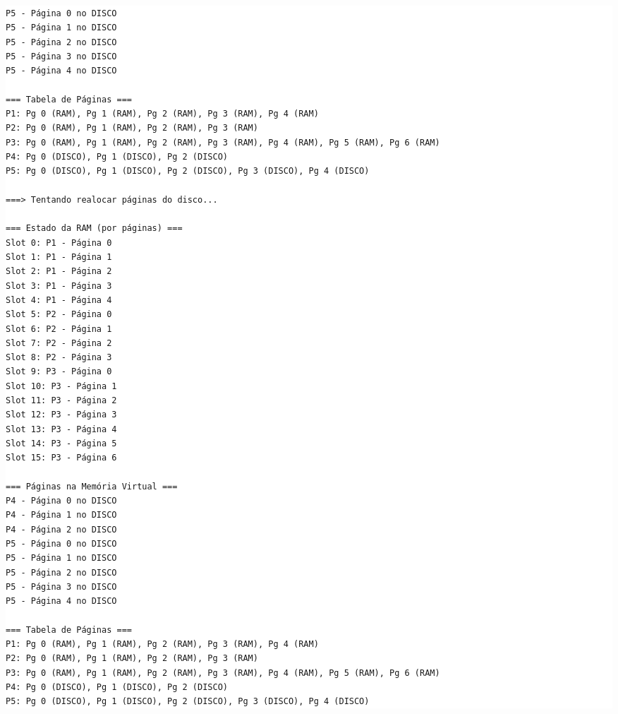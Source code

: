 ``` shell
P5 - Página 0 no DISCO
P5 - Página 1 no DISCO
P5 - Página 2 no DISCO
P5 - Página 3 no DISCO
P5 - Página 4 no DISCO

=== Tabela de Páginas ===
P1: Pg 0 (RAM), Pg 1 (RAM), Pg 2 (RAM), Pg 3 (RAM), Pg 4 (RAM)
P2: Pg 0 (RAM), Pg 1 (RAM), Pg 2 (RAM), Pg 3 (RAM)
P3: Pg 0 (RAM), Pg 1 (RAM), Pg 2 (RAM), Pg 3 (RAM), Pg 4 (RAM), Pg 5 (RAM), Pg 6 (RAM)
P4: Pg 0 (DISCO), Pg 1 (DISCO), Pg 2 (DISCO)
P5: Pg 0 (DISCO), Pg 1 (DISCO), Pg 2 (DISCO), Pg 3 (DISCO), Pg 4 (DISCO)

===> Tentando realocar páginas do disco...

=== Estado da RAM (por páginas) ===
Slot 0: P1 - Página 0
Slot 1: P1 - Página 1
Slot 2: P1 - Página 2
Slot 3: P1 - Página 3
Slot 4: P1 - Página 4
Slot 5: P2 - Página 0
Slot 6: P2 - Página 1
Slot 7: P2 - Página 2
Slot 8: P2 - Página 3
Slot 9: P3 - Página 0
Slot 10: P3 - Página 1
Slot 11: P3 - Página 2
Slot 12: P3 - Página 3
Slot 13: P3 - Página 4
Slot 14: P3 - Página 5
Slot 15: P3 - Página 6

=== Páginas na Memória Virtual ===
P4 - Página 0 no DISCO
P4 - Página 1 no DISCO
P4 - Página 2 no DISCO
P5 - Página 0 no DISCO
P5 - Página 1 no DISCO
P5 - Página 2 no DISCO
P5 - Página 3 no DISCO
P5 - Página 4 no DISCO

=== Tabela de Páginas ===
P1: Pg 0 (RAM), Pg 1 (RAM), Pg 2 (RAM), Pg 3 (RAM), Pg 4 (RAM)
P2: Pg 0 (RAM), Pg 1 (RAM), Pg 2 (RAM), Pg 3 (RAM)
P3: Pg 0 (RAM), Pg 1 (RAM), Pg 2 (RAM), Pg 3 (RAM), Pg 4 (RAM), Pg 5 (RAM), Pg 6 (RAM)
P4: Pg 0 (DISCO), Pg 1 (DISCO), Pg 2 (DISCO)
P5: Pg 0 (DISCO), Pg 1 (DISCO), Pg 2 (DISCO), Pg 3 (DISCO), Pg 4 (DISCO)

```

